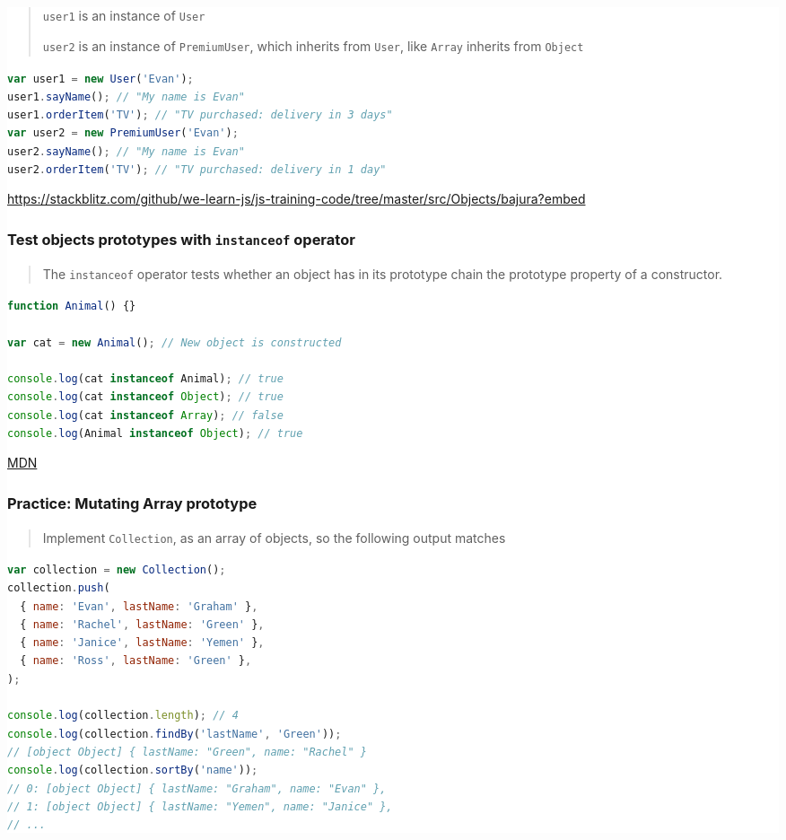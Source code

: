

> `user1` is an instance of `User`
>
> `user2` is an instance of `PremiumUser`, which inherits from `User`, like `Array` inherits from `Object`

```js
var user1 = new User('Evan');
user1.sayName(); // "My name is Evan"
user1.orderItem('TV'); // "TV purchased: delivery in 3 days"
var user2 = new PremiumUser('Evan');
user2.sayName(); // "My name is Evan"
user2.orderItem('TV'); // "TV purchased: delivery in 1 day"
```

https://stackblitz.com/github/we-learn-js/js-training-code/tree/master/src/Objects/bajura?embed



### Test objects prototypes with `instanceof` operator

> The `instanceof` operator tests whether an object has in its prototype chain the prototype property of a constructor.

```js
function Animal() {}

var cat = new Animal(); // New object is constructed

console.log(cat instanceof Animal); // true
console.log(cat instanceof Object); // true
console.log(cat instanceof Array); // false
console.log(Animal instanceof Object); // true
```

[MDN](https://developer.mozilla.org/en-US/docs/Web/JavaScript/Reference/Operators/instanceof)



### Practice: Mutating Array prototype

> Implement `Collection`, as an array of objects, so the following output matches

```js
var collection = new Collection();
collection.push(
  { name: 'Evan', lastName: 'Graham' },
  { name: 'Rachel', lastName: 'Green' },
  { name: 'Janice', lastName: 'Yemen' },
  { name: 'Ross', lastName: 'Green' },
);

console.log(collection.length); // 4
console.log(collection.findBy('lastName', 'Green'));
// [object Object] { lastName: "Green", name: "Rachel" }
console.log(collection.sortBy('name'));
// 0: [object Object] { lastName: "Graham", name: "Evan" },
// 1: [object Object] { lastName: "Yemen", name: "Janice" },
// ...
```
